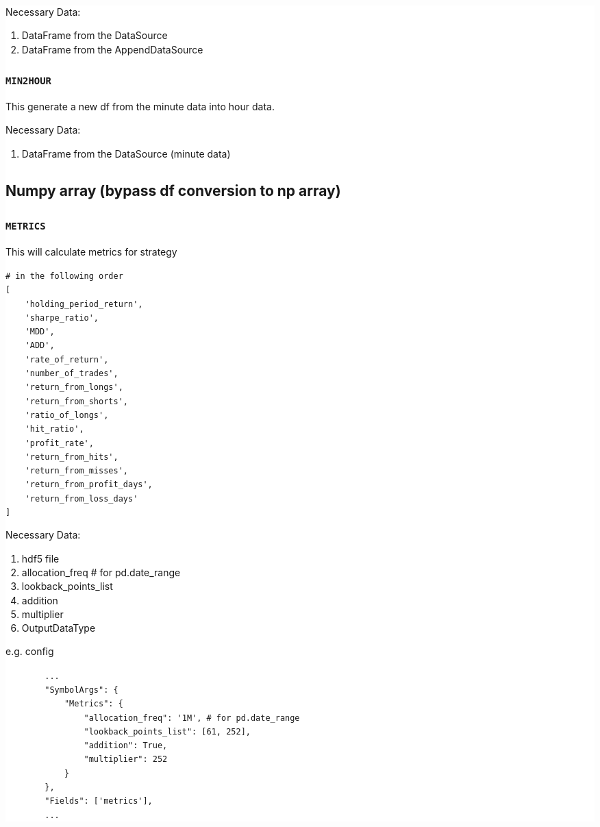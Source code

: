 
Necessary Data:
1. DataFrame from the DataSource
2. DataFrame from the AppendDataSource

### `MIN2HOUR`
This generate a new df from the minute data into hour data. 

Necessary Data:
1. DataFrame from the DataSource (minute data)

## Numpy array (bypass df conversion to np array)

### `METRICS`

This will calculate metrics for strategy

```{python}
# in the following order
[
    'holding_period_return',
    'sharpe_ratio',
    'MDD',
    'ADD', 
    'rate_of_return',
    'number_of_trades',
    'return_from_longs',
    'return_from_shorts', 
    'ratio_of_longs',
    'hit_ratio',
    'profit_rate',
    'return_from_hits', 
    'return_from_misses',
    'return_from_profit_days',
    'return_from_loss_days'
]
```

Necessary Data:
1. hdf5 file
2. allocation_freq # for pd.date_range
3. lookback_points_list
4. addition
5. multiplier
6. OutputDataType

e.g. config
```{python}
        ...
        "SymbolArgs": {
            "Metrics": {
                "allocation_freq": '1M', # for pd.date_range
                "lookback_points_list": [61, 252], 
                "addition": True,
                "multiplier": 252
            }
        },
        "Fields": ['metrics'],
        ...
```
